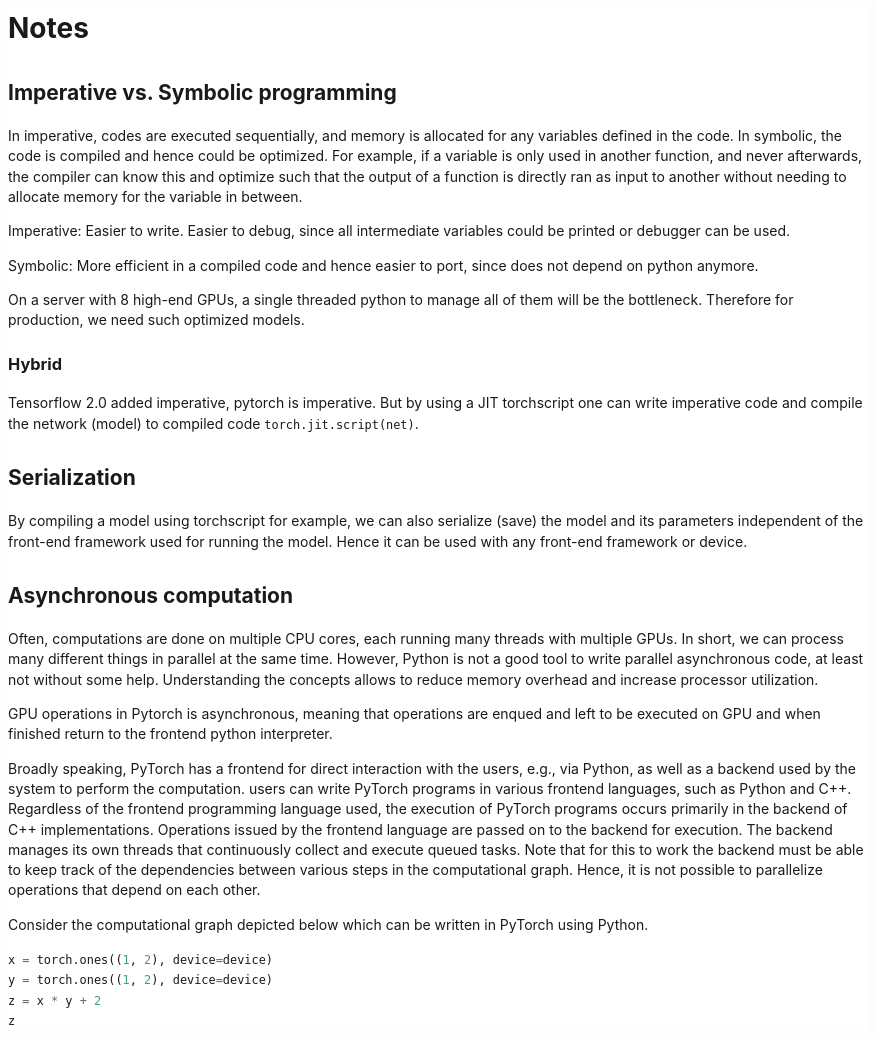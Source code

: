 # Notes

## Imperative vs. Symbolic programming
In imperative, codes are executed sequentially, and memory is allocated for any variables defined in the code. In symbolic, the code is compiled and hence could be optimized. For example, if a variable is only used in another function, and never afterwards, the compiler can know this and optimize such that the output of a function is directly ran as input to another without needing to allocate memory for the variable in between.

Imperative: Easier to write. Easier to debug, since all intermediate variables could be printed or debugger can be used.

Symbolic: More efficient in a compiled code and hence easier to port, since does not depend on python anymore.

On a server with 8 high-end GPUs, a single threaded python to manage all of them will be the bottleneck. Therefore for production, we need such optimized models.

### Hybrid
Tensorflow 2.0 added imperative, pytorch is imperative. But by using a JIT torchscript one can write imperative code and compile the network (model) to compiled code ```torch.jit.script(net)```.

## Serialization
By compiling a model using torchscript for example, we can also serialize (save) the model and its parameters independent of the front-end framework used for running the model. Hence it can be used with any front-end framework or device.

## Asynchronous computation
Often, computations are done on multiple CPU cores, each running many threads with multiple GPUs. In short, we can process many different things in parallel at the same time. However, Python is not a good tool to write parallel asynchronous code, at least not without some help. Understanding the concepts allows to reduce memory overhead and increase processor utilization.

GPU operations in Pytorch is asynchronous, meaning that operations are enqued and left to be executed on GPU and when finished return to the frontend python interpreter.

Broadly speaking, PyTorch has a frontend for direct interaction with the users, e.g., via Python, as well as a backend used by the system to perform the computation. users can write PyTorch programs in various frontend languages, such as Python and C++. Regardless of the frontend programming language used, the execution of PyTorch programs occurs primarily in the backend of C++ implementations. Operations issued by the frontend language are passed on to the backend for execution. The backend manages its own threads that continuously collect and execute queued tasks. Note that for this to work the backend must be able to keep track of the dependencies between various steps in the computational graph. Hence, it is not possible to parallelize operations that depend on each other.

Consider the computational graph depicted below which can be written in PyTorch using Python.
```Python
x = torch.ones((1, 2), device=device)
y = torch.ones((1, 2), device=device)
z = x * y + 2
z
```